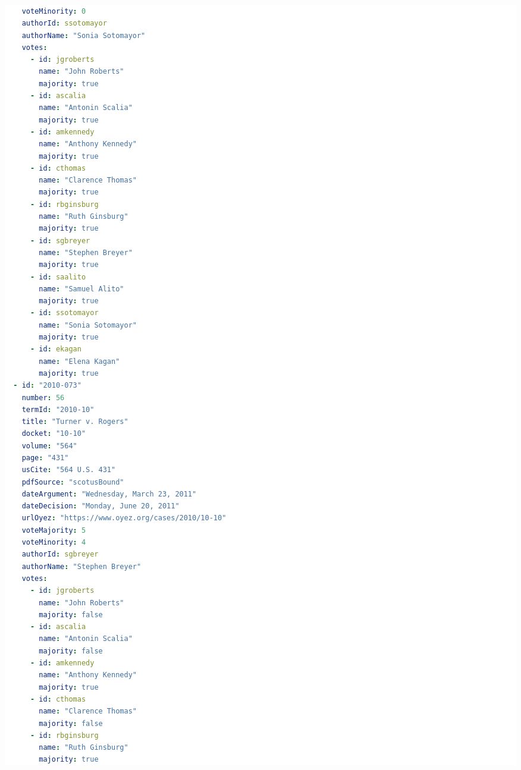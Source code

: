 ```yaml
    voteMinority: 0
    authorId: ssotomayor
    authorName: "Sonia Sotomayor"
    votes:
      - id: jgroberts
        name: "John Roberts"
        majority: true
      - id: ascalia
        name: "Antonin Scalia"
        majority: true
      - id: amkennedy
        name: "Anthony Kennedy"
        majority: true
      - id: cthomas
        name: "Clarence Thomas"
        majority: true
      - id: rbginsburg
        name: "Ruth Ginsburg"
        majority: true
      - id: sgbreyer
        name: "Stephen Breyer"
        majority: true
      - id: saalito
        name: "Samuel Alito"
        majority: true
      - id: ssotomayor
        name: "Sonia Sotomayor"
        majority: true
      - id: ekagan
        name: "Elena Kagan"
        majority: true
  - id: "2010-073"
    number: 56
    termId: "2010-10"
    title: "Turner v. Rogers"
    docket: "10-10"
    volume: "564"
    page: "431"
    usCite: "564 U.S. 431"
    pdfSource: "scotusBound"
    dateArgument: "Wednesday, March 23, 2011"
    dateDecision: "Monday, June 20, 2011"
    urlOyez: "https://www.oyez.org/cases/2010/10-10"
    voteMajority: 5
    voteMinority: 4
    authorId: sgbreyer
    authorName: "Stephen Breyer"
    votes:
      - id: jgroberts
        name: "John Roberts"
        majority: false
      - id: ascalia
        name: "Antonin Scalia"
        majority: false
      - id: amkennedy
        name: "Anthony Kennedy"
        majority: true
      - id: cthomas
        name: "Clarence Thomas"
        majority: false
      - id: rbginsburg
        name: "Ruth Ginsburg"
        majority: true
```
